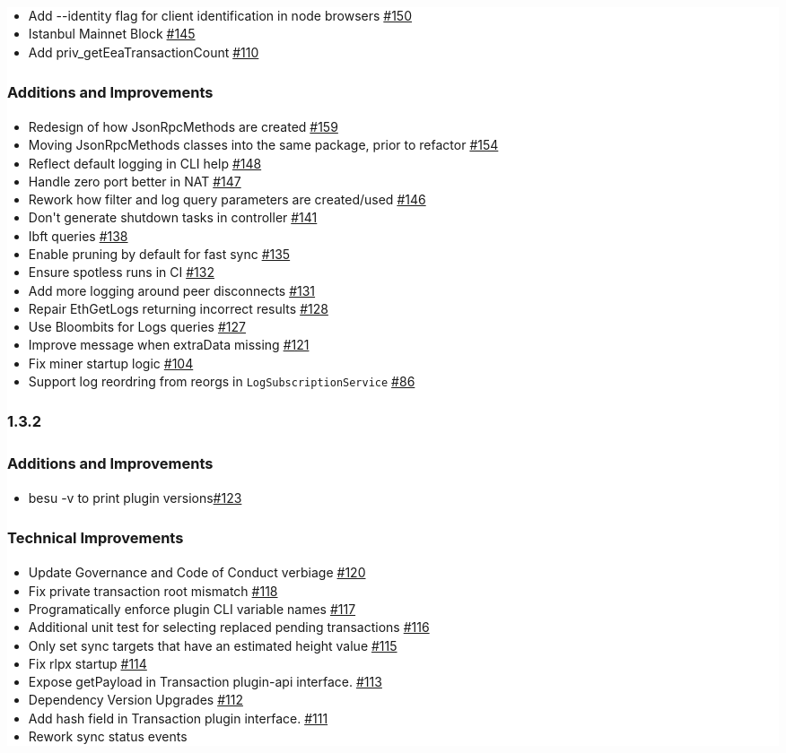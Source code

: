 - Add --identity flag for client identification in node browsers
  [\#150](https://github.com/hyperledger/besu/pull/150)
- Istanbul Mainnet Block [\#145](https://github.com/hyperledger/besu/pull/150)
- Add priv_getEeaTransactionCount
  [\#110](https://github.com/hyperledger/besu/pull/110)

### Additions and Improvements

- Redesign of how JsonRpcMethods are created
  [\#159](https://github.com/hyperledger/besu/pull/159)
- Moving JsonRpcMethods classes into the same package, prior to refactor
  [\#154](https://github.com/hyperledger/besu/pull/154)
- Reflect default logging in CLI help
  [\#148](https://github.com/hyperledger/besu/pull/148)
- Handle zero port better in NAT
  [\#147](https://github.com/hyperledger/besu/pull/147)
- Rework how filter and log query parameters are created/used
  [\#146](https://github.com/hyperledger/besu/pull/146)
- Don't generate shutdown tasks in controller
  [\#141](https://github.com/hyperledger/besu/pull/141)
- Ibft queries [\#138](https://github.com/hyperledger/besu/pull/138)
- Enable pruning by default for fast sync
  [\#135](https://github.com/hyperledger/besu/pull/135)
- Ensure spotless runs in CI
  [\#132](https://github.com/hyperledger/besu/pull/132)
- Add more logging around peer disconnects
  [\#131](https://github.com/hyperledger/besu/pull/131)
- Repair EthGetLogs returning incorrect results
  [\#128](https://github.com/hyperledger/besu/pull/128)
- Use Bloombits for Logs queries
  [\#127](https://github.com/hyperledger/besu/pull/127)
- Improve message when extraData missing
  [\#121](https://github.com/hyperledger/besu/pull/121)
- Fix miner startup logic [\#104](https://github.com/hyperledger/besu/pull/104)
- Support log reordring from reorgs in `LogSubscriptionService`
  [\#86](https://github.com/hyperledger/besu/pull/86)

### 1.3.2

### Additions and Improvements

- besu -v to print plugin
  versions[\#123](https://github.com/hyperledger/besu/pull/123)

### Technical Improvements

- Update Governance and Code of Conduct verbiage
  [\#120](https://github.com/hyperledger/besu/pull/120)
- Fix private transaction root mismatch
  [\#118](https://github.com/hyperledger/besu/pull/118)
- Programatically enforce plugin CLI variable names
  [\#117](https://github.com/hyperledger/besu/pull/117)
- Additional unit test for selecting replaced pending transactions
  [\#116](https://github.com/hyperledger/besu/pull/116)
- Only set sync targets that have an estimated height value
  [\#115](https://github.com/hyperledger/besu/pull/115)
- Fix rlpx startup [\#114](https://github.com/hyperledger/besu/pull/114)
- Expose getPayload in Transaction plugin-api interface.
  [\#113](https://github.com/hyperledger/besu/pull/113)
- Dependency Version Upgrades
  [\#112](https://github.com/hyperledger/besu/pull/112)
- Add hash field in Transaction plugin interface.
  [\#111](https://github.com/hyperledger/besu/pull/111)
- Rework sync status events